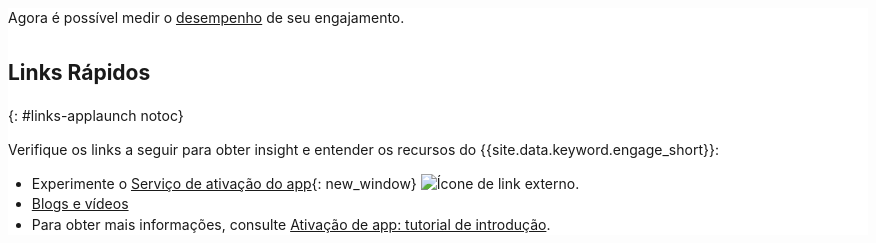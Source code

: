 Agora é possível medir o [desempenho](/docs/services/app-launch?topic=app-launch-applaunch_type#applaunch_type) de seu engajamento.

## Links Rápidos
{: #links-applaunch notoc}

Verifique os links a seguir para obter insight e entender os recursos do {{site.data.keyword.engage_short}}:

 - Experimente o [Serviço de ativação do app](https://cloud.ibm.com/catalog/services/app-launch){: new_window} ![Ícone de link externo](../../icons/launch-glyph.svg "Ícone de link externo").
 - [Blogs e vídeos](/docs/services/app-launch?topic=app-launch-blogs-and-videos#blogs-and-videos)
 - Para obter mais informações, consulte [Ativação de app: tutorial de introdução](/docs/services/app-launch?topic=app-launch-gettingstartedtemplate#gettingstartedtemplate).
